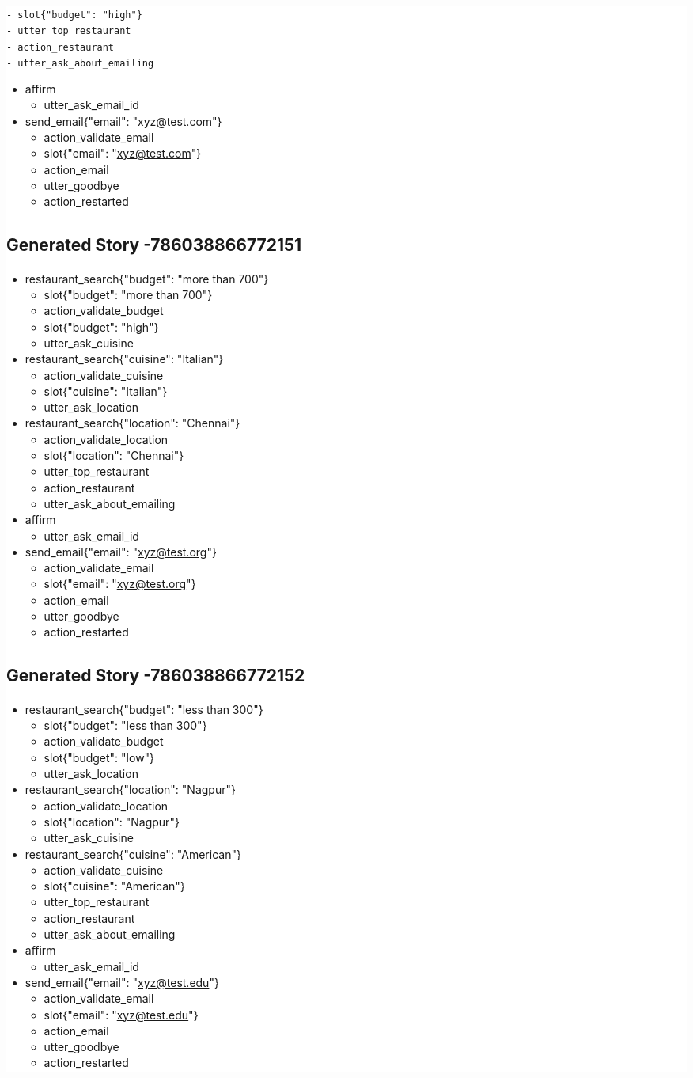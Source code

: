 	- slot{"budget": "high"}
	- utter_top_restaurant
	- action_restaurant
	- utter_ask_about_emailing
* affirm
    - utter_ask_email_id
* send_email{"email": "xyz@test.com"}
	- action_validate_email
	- slot{"email": "xyz@test.com"}
	- action_email
	- utter_goodbye
    - action_restarted

## Generated Story -786038866772151
* restaurant_search{"budget": "more than 700"}
	- slot{"budget": "more than 700"}
	- action_validate_budget
	- slot{"budget": "high"}
	- utter_ask_cuisine
* restaurant_search{"cuisine": "Italian"}
	- action_validate_cuisine
	- slot{"cuisine": "Italian"}
	- utter_ask_location
* restaurant_search{"location": "Chennai"}
    - action_validate_location
	- slot{"location": "Chennai"}
	- utter_top_restaurant
	- action_restaurant
	- utter_ask_about_emailing
* affirm
    - utter_ask_email_id
* send_email{"email": "xyz@test.org"}
	- action_validate_email
	- slot{"email": "xyz@test.org"}
	- action_email
	- utter_goodbye
    - action_restarted
	
## Generated Story -786038866772152
* restaurant_search{"budget": "less than 300"}
	- slot{"budget": "less than 300"}
	- action_validate_budget
	- slot{"budget": "low"}
	- utter_ask_location
* restaurant_search{"location": "Nagpur"}
    - action_validate_location
	- slot{"location": "Nagpur"}
	- utter_ask_cuisine
* restaurant_search{"cuisine": "American"}
	- action_validate_cuisine
	- slot{"cuisine": "American"}
	- utter_top_restaurant
	- action_restaurant
	- utter_ask_about_emailing
* affirm
    - utter_ask_email_id
* send_email{"email": "xyz@test.edu"}
	- action_validate_email
	- slot{"email": "xyz@test.edu"}
	- action_email
	- utter_goodbye
    - action_restarted
	